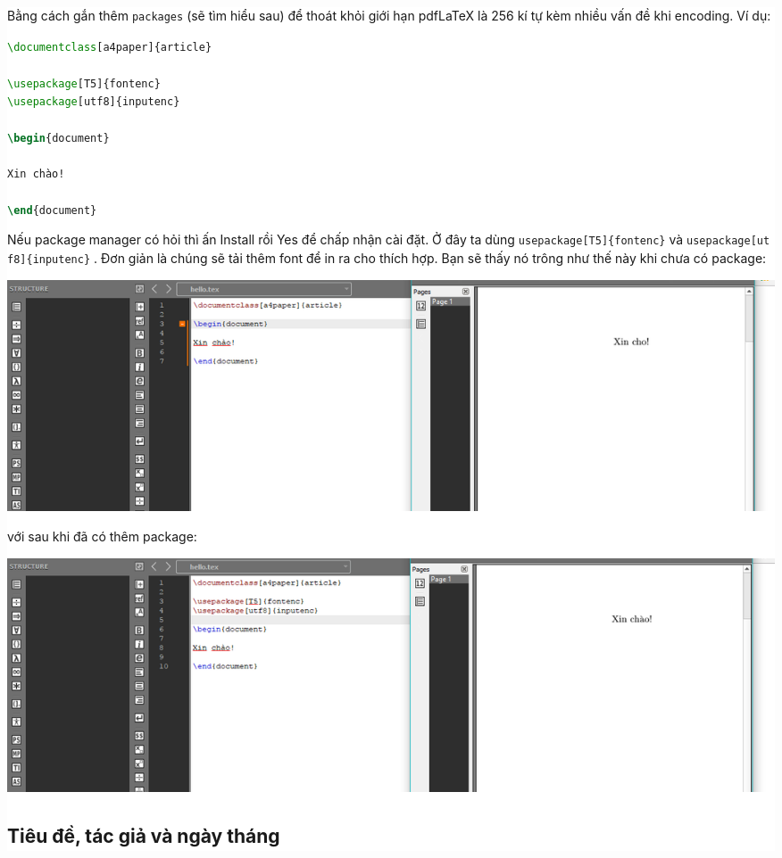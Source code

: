 Bằng cách gắn thêm `packages` (sẽ tìm hiểu sau) để thoát khỏi giới hạn pdfLaTeX là 256 kí tự kèm nhiều vấn đề khi encoding. Ví dụ:  

```tex
\documentclass[a4paper]{article}

\usepackage[T5]{fontenc}
\usepackage[utf8]{inputenc}

\begin{document}

Xin chào!

\end{document}
```

Nếu package manager có hỏi thì ấn Install rồi Yes để chấp nhận cài đặt.
Ở đây ta dùng `usepackage[T5]{fontenc}` và `usepackage[utf8]{inputenc}` . Đơn giản là chúng sẽ tải thêm font để in ra cho thích hợp. Bạn sẽ thấy nó trông như thế này khi chưa có package:

![](img/vn_not_support.png)

với sau khi đã có thêm package:  

![](img/vn_support.png)  

## Tiêu đề, tác giả và ngày tháng
